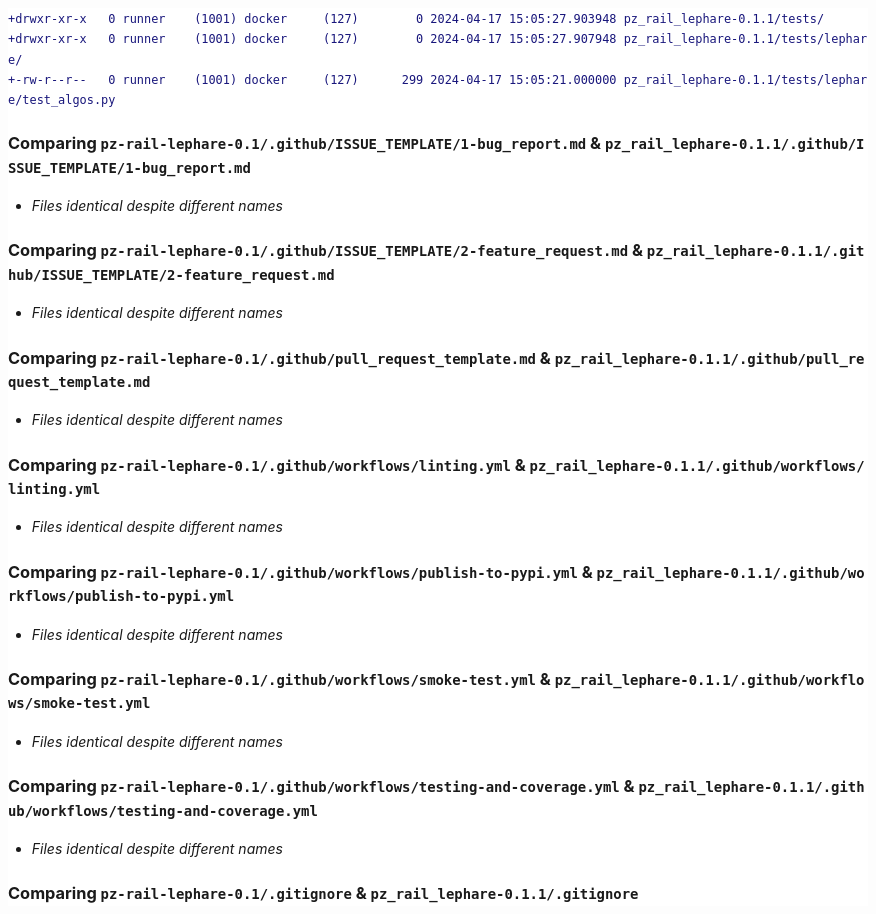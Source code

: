 ```diff
+drwxr-xr-x   0 runner    (1001) docker     (127)        0 2024-04-17 15:05:27.903948 pz_rail_lephare-0.1.1/tests/
+drwxr-xr-x   0 runner    (1001) docker     (127)        0 2024-04-17 15:05:27.907948 pz_rail_lephare-0.1.1/tests/lephare/
+-rw-r--r--   0 runner    (1001) docker     (127)      299 2024-04-17 15:05:21.000000 pz_rail_lephare-0.1.1/tests/lephare/test_algos.py
```

### Comparing `pz-rail-lephare-0.1/.github/ISSUE_TEMPLATE/1-bug_report.md` & `pz_rail_lephare-0.1.1/.github/ISSUE_TEMPLATE/1-bug_report.md`

 * *Files identical despite different names*

### Comparing `pz-rail-lephare-0.1/.github/ISSUE_TEMPLATE/2-feature_request.md` & `pz_rail_lephare-0.1.1/.github/ISSUE_TEMPLATE/2-feature_request.md`

 * *Files identical despite different names*

### Comparing `pz-rail-lephare-0.1/.github/pull_request_template.md` & `pz_rail_lephare-0.1.1/.github/pull_request_template.md`

 * *Files identical despite different names*

### Comparing `pz-rail-lephare-0.1/.github/workflows/linting.yml` & `pz_rail_lephare-0.1.1/.github/workflows/linting.yml`

 * *Files identical despite different names*

### Comparing `pz-rail-lephare-0.1/.github/workflows/publish-to-pypi.yml` & `pz_rail_lephare-0.1.1/.github/workflows/publish-to-pypi.yml`

 * *Files identical despite different names*

### Comparing `pz-rail-lephare-0.1/.github/workflows/smoke-test.yml` & `pz_rail_lephare-0.1.1/.github/workflows/smoke-test.yml`

 * *Files identical despite different names*

### Comparing `pz-rail-lephare-0.1/.github/workflows/testing-and-coverage.yml` & `pz_rail_lephare-0.1.1/.github/workflows/testing-and-coverage.yml`

 * *Files identical despite different names*

### Comparing `pz-rail-lephare-0.1/.gitignore` & `pz_rail_lephare-0.1.1/.gitignore`
